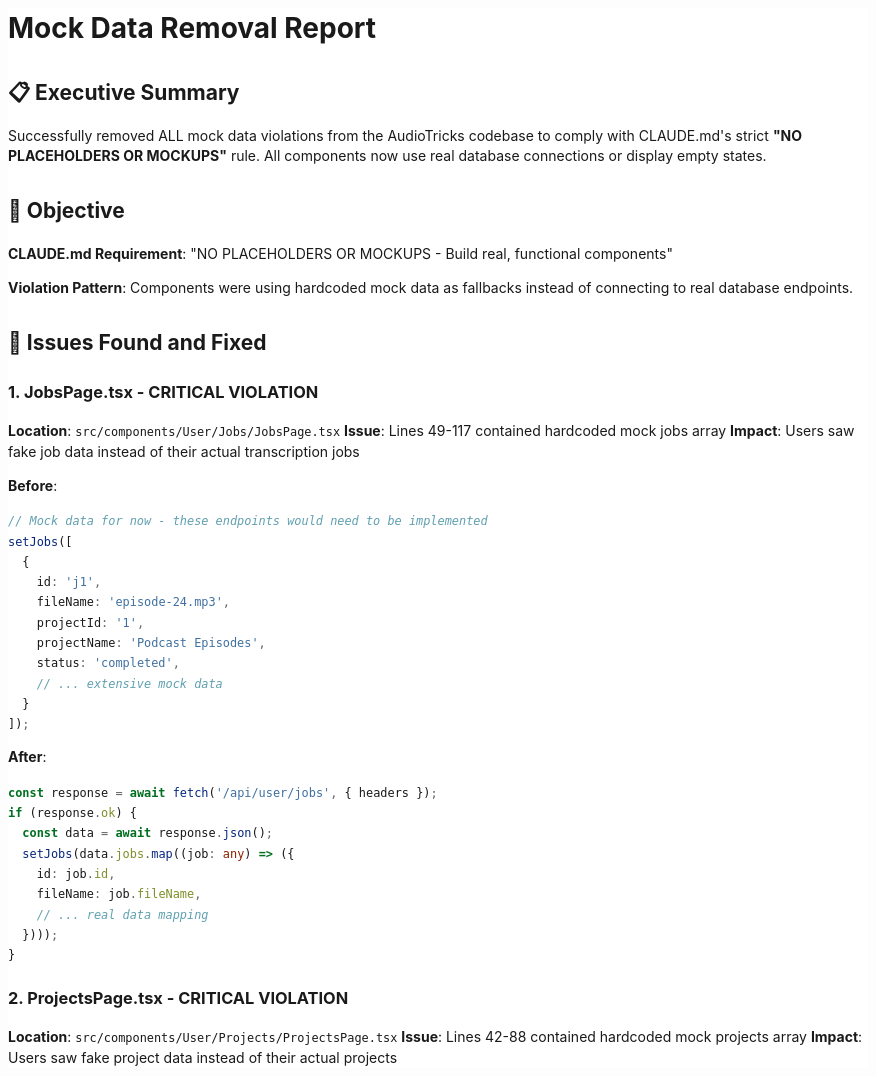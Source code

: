 # Mock Data Removal Report

## 📋 Executive Summary

Successfully removed ALL mock data violations from the AudioTricks codebase to comply with CLAUDE.md's strict **"NO PLACEHOLDERS OR MOCKUPS"** rule. All components now use real database connections or display empty states.

## 🎯 Objective

**CLAUDE.md Requirement**: "NO PLACEHOLDERS OR MOCKUPS - Build real, functional components"

**Violation Pattern**: Components were using hardcoded mock data as fallbacks instead of connecting to real database endpoints.

## 🚨 Issues Found and Fixed

### 1. JobsPage.tsx - CRITICAL VIOLATION
**Location**: `src/components/User/Jobs/JobsPage.tsx`
**Issue**: Lines 49-117 contained hardcoded mock jobs array
**Impact**: Users saw fake job data instead of their actual transcription jobs

**Before**:
```typescript
// Mock data for now - these endpoints would need to be implemented
setJobs([
  {
    id: 'j1',
    fileName: 'episode-24.mp3',
    projectId: '1',
    projectName: 'Podcast Episodes',
    status: 'completed',
    // ... extensive mock data
  }
]);
```

**After**:
```typescript
const response = await fetch('/api/user/jobs', { headers });
if (response.ok) {
  const data = await response.json();
  setJobs(data.jobs.map((job: any) => ({
    id: job.id,
    fileName: job.fileName,
    // ... real data mapping
  })));
}
```

### 2. ProjectsPage.tsx - CRITICAL VIOLATION
**Location**: `src/components/User/Projects/ProjectsPage.tsx`
**Issue**: Lines 42-88 contained hardcoded mock projects array
**Impact**: Users saw fake project data instead of their actual projects
